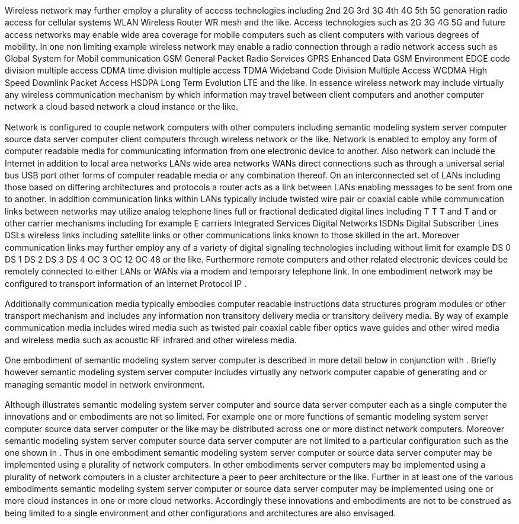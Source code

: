 Wireless network may further employ a plurality of access technologies including 2nd 2G 3rd 3G 4th 4G 5th 5G generation radio access for cellular systems WLAN Wireless Router WR mesh and the like. Access technologies such as 2G 3G 4G 5G and future access networks may enable wide area coverage for mobile computers such as client computers with various degrees of mobility. In one non limiting example wireless network may enable a radio connection through a radio network access such as Global System for Mobil communication GSM General Packet Radio Services GPRS Enhanced Data GSM Environment EDGE code division multiple access CDMA time division multiple access TDMA Wideband Code Division Multiple Access WCDMA High Speed Downlink Packet Access HSDPA Long Term Evolution LTE and the like. In essence wireless network may include virtually any wireless communication mechanism by which information may travel between client computers and another computer network a cloud based network a cloud instance or the like.

Network is configured to couple network computers with other computers including semantic modeling system server computer source data server computer client computers through wireless network or the like. Network is enabled to employ any form of computer readable media for communicating information from one electronic device to another. Also network can include the Internet in addition to local area networks LANs wide area networks WANs direct connections such as through a universal serial bus USB port other forms of computer readable media or any combination thereof. On an interconnected set of LANs including those based on differing architectures and protocols a router acts as a link between LANs enabling messages to be sent from one to another. In addition communication links within LANs typically include twisted wire pair or coaxial cable while communication links between networks may utilize analog telephone lines full or fractional dedicated digital lines including T T T and T and or other carrier mechanisms including for example E carriers Integrated Services Digital Networks ISDNs Digital Subscriber Lines DSLs wireless links including satellite links or other communications links known to those skilled in the art. Moreover communication links may further employ any of a variety of digital signaling technologies including without limit for example DS 0 DS 1 DS 2 DS 3 DS 4 OC 3 OC 12 OC 48 or the like. Furthermore remote computers and other related electronic devices could be remotely connected to either LANs or WANs via a modem and temporary telephone link. In one embodiment network may be configured to transport information of an Internet Protocol IP .

Additionally communication media typically embodies computer readable instructions data structures program modules or other transport mechanism and includes any information non transitory delivery media or transitory delivery media. By way of example communication media includes wired media such as twisted pair coaxial cable fiber optics wave guides and other wired media and wireless media such as acoustic RF infrared and other wireless media.

One embodiment of semantic modeling system server computer is described in more detail below in conjunction with . Briefly however semantic modeling system server computer includes virtually any network computer capable of generating and or managing semantic model in network environment.

Although illustrates semantic modeling system server computer and source data server computer each as a single computer the innovations and or embodiments are not so limited. For example one or more functions of semantic modeling system server computer source data server computer or the like may be distributed across one or more distinct network computers. Moreover semantic modeling system server computer source data server computer are not limited to a particular configuration such as the one shown in . Thus in one embodiment semantic modeling system server computer or source data server computer may be implemented using a plurality of network computers. In other embodiments server computers may be implemented using a plurality of network computers in a cluster architecture a peer to peer architecture or the like. Further in at least one of the various embodiments semantic modeling system server computer or source data server computer may be implemented using one or more cloud instances in one or more cloud networks. Accordingly these innovations and embodiments are not to be construed as being limited to a single environment and other configurations and architectures are also envisaged.
